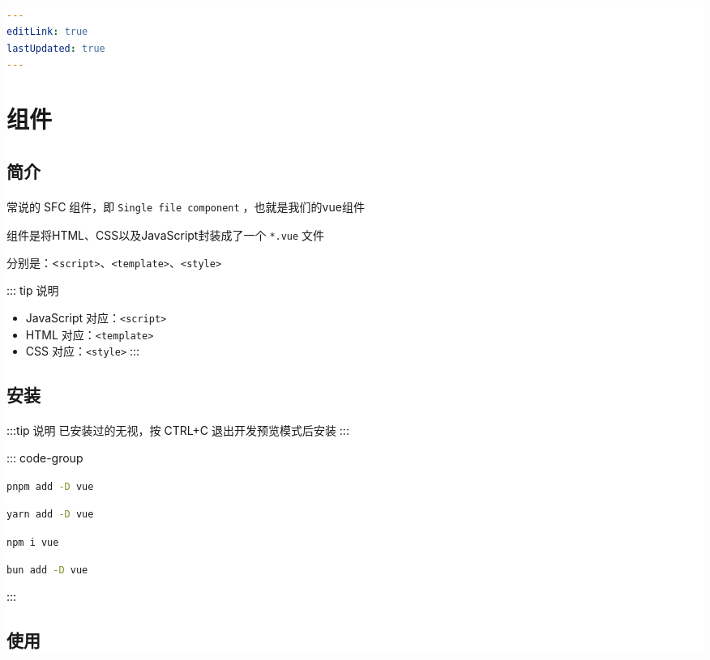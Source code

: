 ```yaml
---
editLink: true
lastUpdated: true
---
```





# 组件



## 简介

常说的 SFC 组件，即 `Single file component` ，也就是我们的vue组件

组件是将HTML、CSS以及JavaScript封装成了一个 `*.vue` 文件

分别是：<`script>`、`<template>`、`<style>`

::: tip 说明
 - JavaScript 对应：`<script>`
 - HTML 对应：`<template>`
 - CSS 对应：`<style>`
:::



## 安装

:::tip 说明
已安装过的无视，按 CTRL+C 退出开发预览模式后安装
:::


::: code-group

```sh [pnpm]
pnpm add -D vue
```

```sh [yarn]
yarn add -D vue
```

```sh [npm]
npm i vue
```

```sh [bun]
bun add -D vue
```
:::

## 使用
